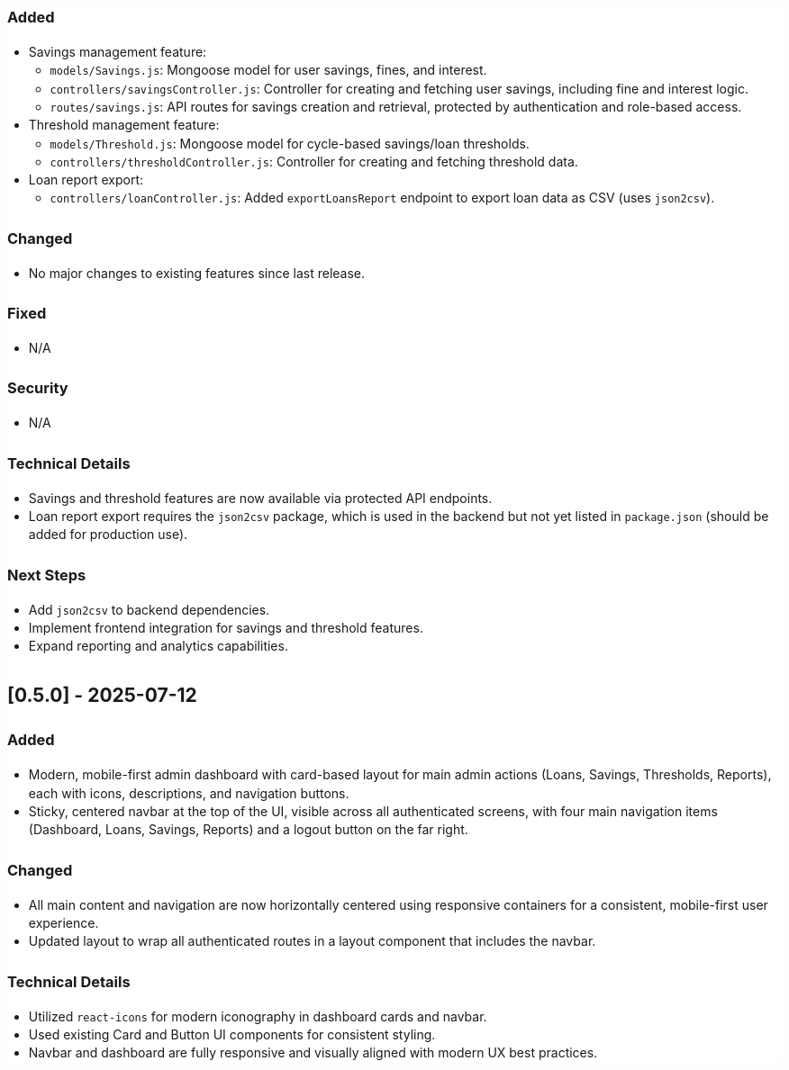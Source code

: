 ### Added
- Savings management feature:
  - `models/Savings.js`: Mongoose model for user savings, fines, and interest.
  - `controllers/savingsController.js`: Controller for creating and fetching user savings, including fine and interest logic.
  - `routes/savings.js`: API routes for savings creation and retrieval, protected by authentication and role-based access.
- Threshold management feature:
  - `models/Threshold.js`: Mongoose model for cycle-based savings/loan thresholds.
  - `controllers/thresholdController.js`: Controller for creating and fetching threshold data.
- Loan report export:
  - `controllers/loanController.js`: Added `exportLoansReport` endpoint to export loan data as CSV (uses `json2csv`).

### Changed
- No major changes to existing features since last release.

### Fixed
- N/A

### Security
- N/A

### Technical Details
- Savings and threshold features are now available via protected API endpoints.
- Loan report export requires the `json2csv` package, which is used in the backend but not yet listed in `package.json` (should be added for production use).

### Next Steps
- Add `json2csv` to backend dependencies.
- Implement frontend integration for savings and threshold features.
- Expand reporting and analytics capabilities.

## [0.5.0] - 2025-07-12

### Added
- Modern, mobile-first admin dashboard with card-based layout for main admin actions (Loans, Savings, Thresholds, Reports), each with icons, descriptions, and navigation buttons.
- Sticky, centered navbar at the top of the UI, visible across all authenticated screens, with four main navigation items (Dashboard, Loans, Savings, Reports) and a logout button on the far right.

### Changed
- All main content and navigation are now horizontally centered using responsive containers for a consistent, mobile-first user experience.
- Updated layout to wrap all authenticated routes in a layout component that includes the navbar.

### Technical Details
- Utilized `react-icons` for modern iconography in dashboard cards and navbar.
- Used existing Card and Button UI components for consistent styling.
- Navbar and dashboard are fully responsive and visually aligned with modern UX best practices.

